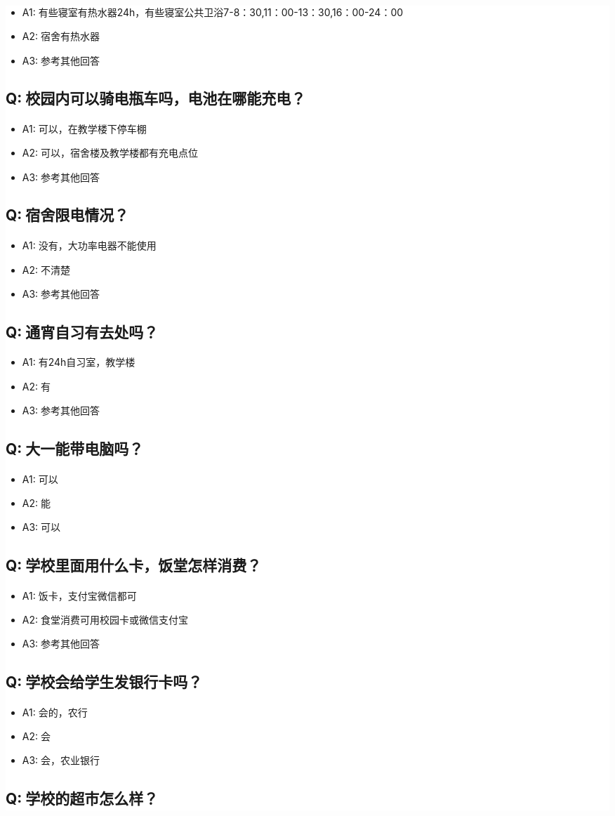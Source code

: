- A1: 有些寝室有热水器24h，有些寝室公共卫浴7-8：30,11：00-13：30,16：00-24：00

- A2: 宿舍有热水器

- A3: 参考其他回答

## Q: 校园内可以骑电瓶车吗，电池在哪能充电？

- A1: 可以，在教学楼下停车棚

- A2: 可以，宿舍楼及教学楼都有充电点位

- A3: 参考其他回答

## Q: 宿舍限电情况？

- A1: 没有，大功率电器不能使用

- A2: 不清楚

- A3: 参考其他回答

## Q: 通宵自习有去处吗？

- A1: 有24h自习室，教学楼

- A2: 有

- A3: 参考其他回答

## Q: 大一能带电脑吗？

- A1: 可以

- A2: 能

- A3: 可以

## Q: 学校里面用什么卡，饭堂怎样消费？

- A1: 饭卡，支付宝微信都可

- A2: 食堂消费可用校园卡或微信支付宝

- A3: 参考其他回答

## Q: 学校会给学生发银行卡吗？

- A1: 会的，农行

- A2: 会

- A3: 会，农业银行

## Q: 学校的超市怎么样？
